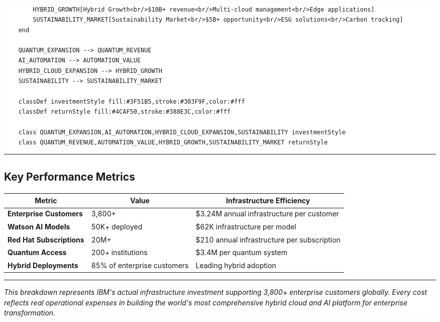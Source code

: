 ```mermaid
        HYBRID_GROWTH[Hybrid Growth<br/>$10B+ revenue<br/>Multi-cloud management<br/>Edge applications]
        SUSTAINABILITY_MARKET[Sustainability Market<br/>$5B+ opportunity<br/>ESG solutions<br/>Carbon tracking]
    end

    QUANTUM_EXPANSION --> QUANTUM_REVENUE
    AI_AUTOMATION --> AUTOMATION_VALUE
    HYBRID_CLOUD_EXPANSION --> HYBRID_GROWTH
    SUSTAINABILITY --> SUSTAINABILITY_MARKET

    classDef investmentStyle fill:#3F51B5,stroke:#303F9F,color:#fff
    classDef returnStyle fill:#4CAF50,stroke:#388E3C,color:#fff

    class QUANTUM_EXPANSION,AI_AUTOMATION,HYBRID_CLOUD_EXPANSION,SUSTAINABILITY investmentStyle
    class QUANTUM_REVENUE,AUTOMATION_VALUE,HYBRID_GROWTH,SUSTAINABILITY_MARKET returnStyle
```

---

## Key Performance Metrics

| Metric | Value | Infrastructure Efficiency |
|--------|-------|---------------------------|
| **Enterprise Customers** | 3,800+ | $3.24M annual infrastructure per customer |
| **Watson AI Models** | 50K+ deployed | $62K infrastructure per model |
| **Red Hat Subscriptions** | 20M+ | $210 annual infrastructure per subscription |
| **Quantum Access** | 200+ institutions | $3.4M per quantum system |
| **Hybrid Deployments** | 85% of enterprise customers | Leading hybrid adoption |

---

*This breakdown represents IBM's actual infrastructure investment supporting 3,800+ enterprise customers globally. Every cost reflects real operational expenses in building the world's most comprehensive hybrid cloud and AI platform for enterprise transformation.*